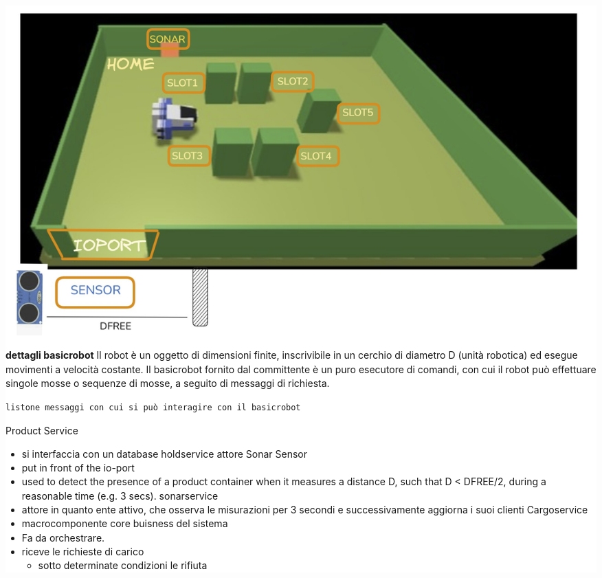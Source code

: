 ![Wenv](../requisiti/scene.jpg)

**dettagli basicrobot**
Il robot è un oggetto di dimensioni finite, inscrivibile in un cerchio di diametro D (unità robotica) ed esegue movimenti a velocità costante.
Il basicrobot fornito dal committente è un puro esecutore di comandi, con cui il robot può effettuare singole mosse o sequenze di mosse, a seguito di messaggi di richiesta.
```
listone messaggi con cui si può interagire con il basicrobot 
```

Product Service
- si interfaccia con un database
holdservice
attore 
Sonar Sensor
- put in front of the io-port
- used to detect the presence of a product container when it measures a distance D, such that D < DFREE/2, during a reasonable time (e.g. 3 secs).
sonarservice
- attore in quanto ente attivo, che osserva le misurazioni per 3 secondi e successivamente aggiorna i suoi clienti
Cargoservice
- macrocomponente core buisness del sistema
- Fa da orchestrare.
- riceve le richieste di carico
    - sotto determinate condizioni le rifiuta
